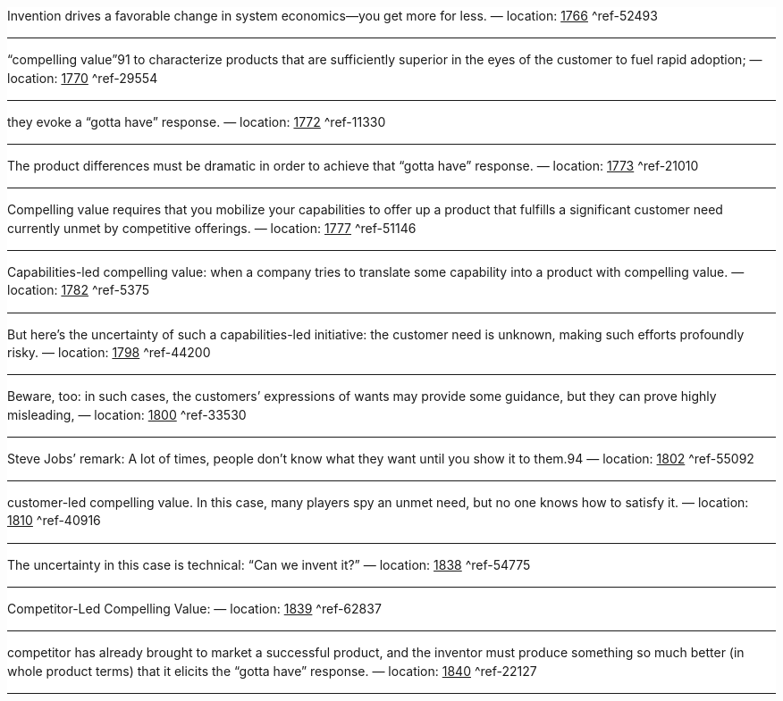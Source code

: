 Invention drives a favorable change in system economics—you get more for less. — location: [1766](kindle://book?action=open&asin=B01MRLFFQ7&location=1766) ^ref-52493

---
“compelling value”91 to characterize products that are sufficiently superior in the eyes of the customer to fuel rapid adoption; — location: [1770](kindle://book?action=open&asin=B01MRLFFQ7&location=1770) ^ref-29554

---
they evoke a “gotta have” response. — location: [1772](kindle://book?action=open&asin=B01MRLFFQ7&location=1772) ^ref-11330

---
The product differences must be dramatic in order to achieve that “gotta have” response. — location: [1773](kindle://book?action=open&asin=B01MRLFFQ7&location=1773) ^ref-21010

---
Compelling value requires that you mobilize your capabilities to offer up a product that fulfills a significant customer need currently unmet by competitive offerings. — location: [1777](kindle://book?action=open&asin=B01MRLFFQ7&location=1777) ^ref-51146

---
Capabilities-led compelling value: when a company tries to translate some capability into a product with compelling value. — location: [1782](kindle://book?action=open&asin=B01MRLFFQ7&location=1782) ^ref-5375

---
But here’s the uncertainty of such a capabilities-led initiative: the customer need is unknown, making such efforts profoundly risky. — location: [1798](kindle://book?action=open&asin=B01MRLFFQ7&location=1798) ^ref-44200

---
Beware, too: in such cases, the customers’ expressions of wants may provide some guidance, but they can prove highly misleading, — location: [1800](kindle://book?action=open&asin=B01MRLFFQ7&location=1800) ^ref-33530

---
Steve Jobs’ remark: A lot of times, people don’t know what they want until you show it to them.94 — location: [1802](kindle://book?action=open&asin=B01MRLFFQ7&location=1802) ^ref-55092

---
customer-led compelling value. In this case, many players spy an unmet need, but no one knows how to satisfy it. — location: [1810](kindle://book?action=open&asin=B01MRLFFQ7&location=1810) ^ref-40916

---
The uncertainty in this case is technical: “Can we invent it?” — location: [1838](kindle://book?action=open&asin=B01MRLFFQ7&location=1838) ^ref-54775

---
Competitor-Led Compelling Value: — location: [1839](kindle://book?action=open&asin=B01MRLFFQ7&location=1839) ^ref-62837

---
competitor has already brought to market a successful product, and the inventor must produce something so much better (in whole product terms) that it elicits the “gotta have” response. — location: [1840](kindle://book?action=open&asin=B01MRLFFQ7&location=1840) ^ref-22127

---
